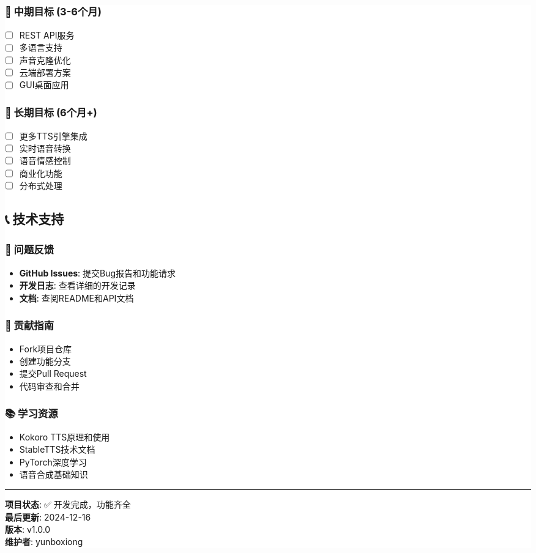 ### 🚀 中期目标 (3-6个月)
- [ ] REST API服务
- [ ] 多语言支持
- [ ] 声音克隆优化
- [ ] 云端部署方案
- [ ] GUI桌面应用

### 🌟 长期目标 (6个月+)
- [ ] 更多TTS引擎集成
- [ ] 实时语音转换
- [ ] 语音情感控制
- [ ] 商业化功能
- [ ] 分布式处理

## 📞 技术支持

### 🐛 问题反馈
- **GitHub Issues**: 提交Bug报告和功能请求
- **开发日志**: 查看详细的开发记录
- **文档**: 查阅README和API文档

### 🤝 贡献指南
- Fork项目仓库
- 创建功能分支
- 提交Pull Request
- 代码审查和合并

### 📚 学习资源
- Kokoro TTS原理和使用
- StableTTS技术文档
- PyTorch深度学习
- 语音合成基础知识

---

**项目状态**: ✅ 开发完成，功能齐全  
**最后更新**: 2024-12-16  
**版本**: v1.0.0  
**维护者**: yunboxiong